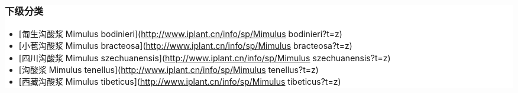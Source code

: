 ### 下级分类
* [匍生沟酸浆  Mimulus bodinieri](http://www.iplant.cn/info/sp/Mimulus bodinieri?t=z)
* [小苞沟酸浆  Mimulus bracteosa](http://www.iplant.cn/info/sp/Mimulus bracteosa?t=z)
* [四川沟酸浆  Mimulus szechuanensis](http://www.iplant.cn/info/sp/Mimulus szechuanensis?t=z)
* [沟酸浆  Mimulus tenellus](http://www.iplant.cn/info/sp/Mimulus tenellus?t=z)
* [西藏沟酸浆  Mimulus tibeticus](http://www.iplant.cn/info/sp/Mimulus tibeticus?t=z)
